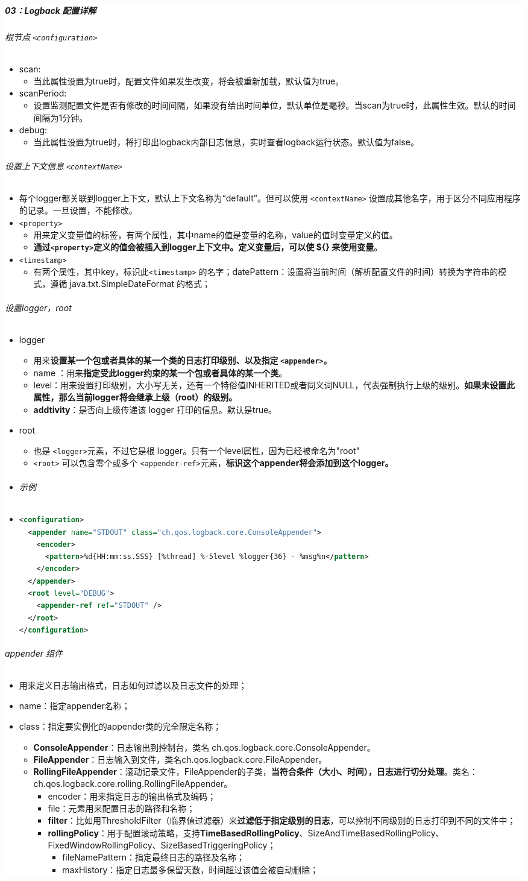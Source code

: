 ##### 03：Logback 配置详解

###### 根节点 `<configuration> `

- scan: 
  - 当此属性设置为true时，配置文件如果发生改变，将会被重新加载，默认值为true。
- scanPeriod:
  - 设置监测配置文件是否有修改的时间间隔，如果没有给出时间单位，默认单位是毫秒。当scan为true时，此属性生效。默认的时间间隔为1分钟。
- debug:
  - 当此属性设置为true时，将打印出logback内部日志信息，实时查看logback运行状态。默认值为false。

###### 设置上下文信息  `<contextName>`

- 每个logger都关联到logger上下文，默认上下文名称为“default”。但可以使用 `<contextName>` 设置成其他名字，用于区分不同应用程序的记录。一旦设置，不能修改。
- `<property>` 
  - 用来定义变量值的标签，有两个属性，其中name的值是变量的名称，value的值时变量定义的值。
  - **通过`<property>`定义的值会被插入到logger上下文中。定义变量后，可以使 ${} 来使用变量**。
- `<timestamp>`
  - 有两个属性，其中key，标识此`<timestamp>` 的名字；datePattern：设置将当前时间（解析配置文件的时间）转换为字符串的模式，遵循 java.txt.SimpleDateFormat 的格式；

###### 设置logger，root

- logger

  - 用来**设置某一个包或者具体的某一个类的日志打印级别、以及指定 `<appender>`。**
  - name ：用来**指定受此logger约束的某一个包或者具体的某一个类**。
  - level：用来设置打印级别，大小写无关，还有一个特俗值INHERITED或者同义词NULL，代表强制执行上级的级别。**如果未设置此属性，那么当前logger将会继承上级（root）的级别。**
  - **addtivity**：是否向上级传递该 logger 打印的信息。默认是true。

- root

  - 也是 `<logger>`元素，不过它是根 logger。只有一个level属性，因为已经被命名为"root"
  - `<root>` 可以包含零个或多个 `<appender-ref>`元素，**标识这个appender将会添加到这个logger。**

- ###### 示例

- ```xml
  <configuration>   
    <appender name="STDOUT" class="ch.qos.logback.core.ConsoleAppender">   
      <encoder>   
        <pattern>%d{HH:mm:ss.SSS} [%thread] %-5level %logger{36} - %msg%n</pattern>   
      </encoder>   
    </appender>   
    <root level="DEBUG">     
      <appender-ref ref="STDOUT" />   
    </root>
  </configuration>
  ```

###### appender 组件

- 用来定义日志输出格式，日志如何过滤以及日志文件的处理；
- name：指定appender名称；
- class：指定要实例化的appender类的完全限定名称；
  - **ConsoleAppender**：日志输出到控制台，类名 ch.qos.logback.core.ConsoleAppender。
  - **FileAppender**：日志输入到文件，类名ch.qos.logback.core.FileAppender。
  - **RollingFileAppender**：滚动记录文件，FileAppender的子类，**当符合条件（大小、时间），日志进行切分处理**。类名：ch.qos.logback.core.rolling.RollingFileAppender。
    - encoder：用来指定日志的输出格式及编码；
    - file：元素用来配置日志的路径和名称；
    - **filter**：比如用ThresholdFilter（临界值过滤器）来**过滤低于指定级别的日志**，可以控制不同级别的日志打印到不同的文件中；
    - **rollingPolicy**：用于配置滚动策略，支持**TimeBasedRollingPolicy**、SizeAndTimeBasedRollingPolicy、FixedWindowRollingPolicy、SizeBasedTriggeringPolicy；
      - fileNamePattern：指定最终日志的路径及名称；
      - maxHistory：指定日志最多保留天数，时间超过该值会被自动删除；

  ```